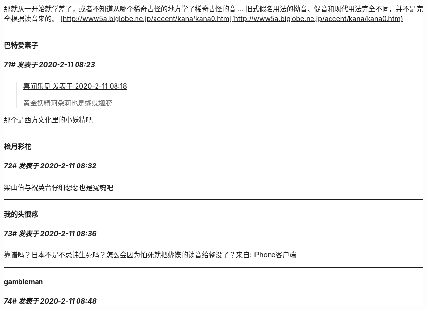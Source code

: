 那就从一开始就学差了，或者不知道从哪个稀奇古怪的地方学了稀奇古怪的音 ...</blockquote>
旧式假名用法的拗音、促音和现代用法完全不同，并不是完全根据读音来的。
[http://www5a.biglobe.ne.jp/accent/kana/kana0.htm](http://www5a.biglobe.ne.jp/accent/kana/kana0.htm)







*****

####  巴特爱素子  
##### 71#       发表于 2020-2-11 08:23



<blockquote><a href="httphttps://bbs.saraba1st.com/2b/forum.php?mod=redirect&amp;goto=findpost&amp;pid=46385108&amp;ptid=1913210" target="_blank">喜闻乐见 发表于 2020-2-11 08:18</a>

黄金妖精珂朵莉也是蝴蝶翅膀</blockquote>
那个是西方文化里的小妖精吧







*****

####  桧月彩花  
##### 72#       发表于 2020-2-11 08:32




梁山伯与祝英台仔细想想也是冤魂吧







*****

####  我的头很疼  
##### 73#       发表于 2020-2-11 08:36




靠谱吗？日本不是不忌讳生死吗？怎么会因为怕死就把蝴蝶的读音给整没了？来自: iPhone客户端







*****

####  gambleman  
##### 74#       发表于 2020-2-11 08:48

